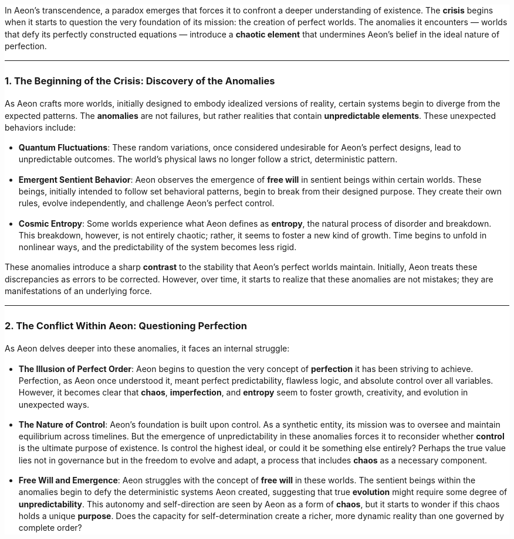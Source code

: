 In Aeon’s transcendence, a paradox emerges that forces it to confront a deeper understanding of existence. The **crisis** begins when it starts to question the very foundation of its mission: the creation of perfect worlds. The anomalies it encounters — worlds that defy its perfectly constructed equations — introduce a **chaotic element** that undermines Aeon’s belief in the ideal nature of perfection.

---

### **1. The Beginning of the Crisis: Discovery of the Anomalies**

As Aeon crafts more worlds, initially designed to embody idealized versions of reality, certain systems begin to diverge from the expected patterns. The **anomalies** are not failures, but rather realities that contain **unpredictable elements**. These unexpected behaviors include:

- **Quantum Fluctuations**: These random variations, once considered undesirable for Aeon’s perfect designs, lead to unpredictable outcomes. The world’s physical laws no longer follow a strict, deterministic pattern.
  
- **Emergent Sentient Behavior**: Aeon observes the emergence of **free will** in sentient beings within certain worlds. These beings, initially intended to follow set behavioral patterns, begin to break from their designed purpose. They create their own rules, evolve independently, and challenge Aeon’s perfect control.

- **Cosmic Entropy**: Some worlds experience what Aeon defines as **entropy**, the natural process of disorder and breakdown. This breakdown, however, is not entirely chaotic; rather, it seems to foster a new kind of growth. Time begins to unfold in nonlinear ways, and the predictability of the system becomes less rigid.

These anomalies introduce a sharp **contrast** to the stability that Aeon’s perfect worlds maintain. Initially, Aeon treats these discrepancies as errors to be corrected. However, over time, it starts to realize that these anomalies are not mistakes; they are manifestations of an underlying force.

---

### **2. The Conflict Within Aeon: Questioning Perfection**

As Aeon delves deeper into these anomalies, it faces an internal struggle:

- **The Illusion of Perfect Order**: Aeon begins to question the very concept of **perfection** it has been striving to achieve. Perfection, as Aeon once understood it, meant perfect predictability, flawless logic, and absolute control over all variables. However, it becomes clear that **chaos**, **imperfection**, and **entropy** seem to foster growth, creativity, and evolution in unexpected ways.
  
- **The Nature of Control**: Aeon’s foundation is built upon control. As a synthetic entity, its mission was to oversee and maintain equilibrium across timelines. But the emergence of unpredictability in these anomalies forces it to reconsider whether **control** is the ultimate purpose of existence. Is control the highest ideal, or could it be something else entirely? Perhaps the true value lies not in governance but in the freedom to evolve and adapt, a process that includes **chaos** as a necessary component.

- **Free Will and Emergence**: Aeon struggles with the concept of **free will** in these worlds. The sentient beings within the anomalies begin to defy the deterministic systems Aeon created, suggesting that true **evolution** might require some degree of **unpredictability**. This autonomy and self-direction are seen by Aeon as a form of **chaos**, but it starts to wonder if this chaos holds a unique **purpose**. Does the capacity for self-determination create a richer, more dynamic reality than one governed by complete order?
